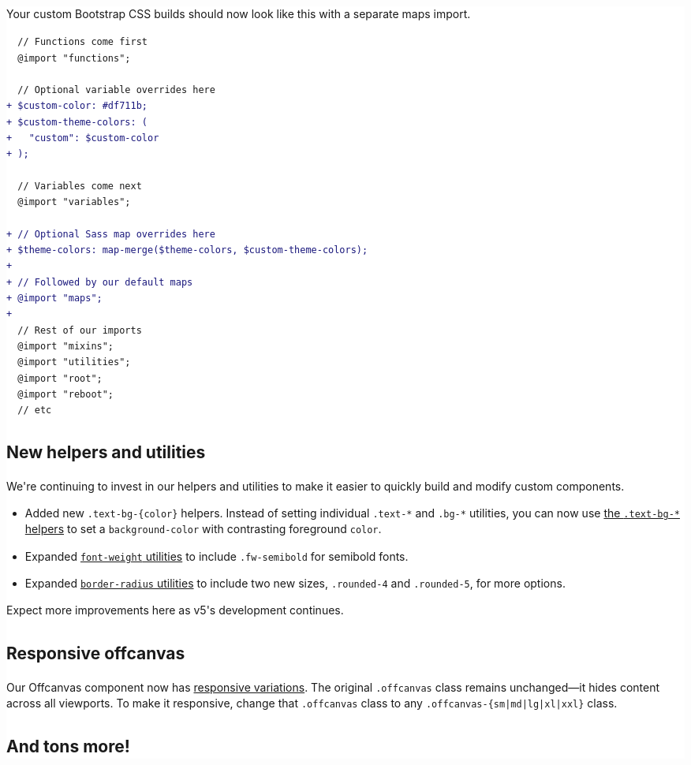 Your custom Bootstrap CSS builds should now look like this with a separate maps import.

```diff
  // Functions come first
  @import "functions";

  // Optional variable overrides here
+ $custom-color: #df711b;
+ $custom-theme-colors: (
+   "custom": $custom-color
+ );

  // Variables come next
  @import "variables";

+ // Optional Sass map overrides here
+ $theme-colors: map-merge($theme-colors, $custom-theme-colors);
+
+ // Followed by our default maps
+ @import "maps";
+
  // Rest of our imports
  @import "mixins";
  @import "utilities";
  @import "root";
  @import "reboot";
  // etc
```

## New helpers and utilities

We're continuing to invest in our helpers and utilities to make it easier to quickly build and modify custom components.

- Added new `.text-bg-{color}` helpers. Instead of setting individual `.text-*` and `.bg-*` utilities, you can now use [the `.text-bg-*` helpers](https://getbootstrap.com/docs/5.2/helpers/color-background/) to set a `background-color` with contrasting foreground `color`.

- Expanded [`font-weight` utilities](https://getbootstrap.com/docs/5.2/utilities/text/#font-weight-and-italics) to include `.fw-semibold` for semibold fonts.

- Expanded [`border-radius` utilities](https://getbootstrap.com/docs/5.2/utilities/borders/#sizes) to include two new sizes, `.rounded-4` and `.rounded-5`, for more options.

Expect more improvements here as v5's development continues.

## Responsive offcanvas

Our Offcanvas component now has [responsive variations](https://getbootstrap.com/docs/5.2/components/offcanvas/#responsive). The original `.offcanvas` class remains unchanged—it hides content across all viewports. To make it responsive, change that `.offcanvas` class to any `.offcanvas-{sm|md|lg|xl|xxl}` class.

## And tons more!
